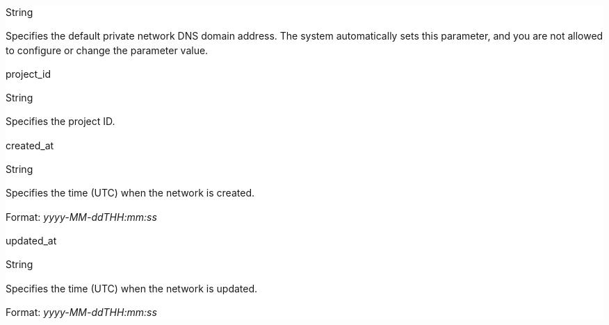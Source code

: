 <td class="cellrowborder" valign="top" width="22.957704229577043%" headers="mcps1.2.4.1.2 "><p id="p22172685219"><a name="p22172685219"></a><a name="p22172685219"></a>String</p>
</td>
<td class="cellrowborder" valign="top" width="50.81491850814919%" headers="mcps1.2.4.1.3 "><p id="p021812614525"><a name="p021812614525"></a><a name="p021812614525"></a>Specifies the default private network DNS domain address. The system automatically sets this parameter, and you are not allowed to configure or change the parameter value.</p>
</td>
</tr>
<tr id="row1312882941114"><td class="cellrowborder" valign="top" width="26.22737726227377%" headers="mcps1.2.4.1.1 "><p id="p870051413911"><a name="p870051413911"></a><a name="p870051413911"></a>project_id</p>
</td>
<td class="cellrowborder" valign="top" width="22.957704229577043%" headers="mcps1.2.4.1.2 "><p id="p15700614790"><a name="p15700614790"></a><a name="p15700614790"></a>String</p>
</td>
<td class="cellrowborder" valign="top" width="50.81491850814919%" headers="mcps1.2.4.1.3 "><p id="p1161149122412"><a name="p1161149122412"></a><a name="p1161149122412"></a>Specifies the project ID. </p>
</td>
</tr>
<tr id="row9120034101119"><td class="cellrowborder" valign="top" width="26.22737726227377%" headers="mcps1.2.4.1.1 "><p id="p1953114119914"><a name="p1953114119914"></a><a name="p1953114119914"></a>created_at</p>
</td>
<td class="cellrowborder" valign="top" width="22.957704229577043%" headers="mcps1.2.4.1.2 "><p id="p595318416919"><a name="p595318416919"></a><a name="p595318416919"></a>String</p>
</td>
<td class="cellrowborder" valign="top" width="50.81491850814919%" headers="mcps1.2.4.1.3 "><p id="p1395374115919"><a name="p1395374115919"></a><a name="p1395374115919"></a>Specifies the time (UTC) when the network is created.</p>
<p id="p65980291419"><a name="p65980291419"></a><a name="p65980291419"></a>Format: <em id="i169281185525"><a name="i169281185525"></a><a name="i169281185525"></a>yyyy-MM-ddTHH:mm:ss</em></p>
</td>
</tr>
<tr id="row1542863714112"><td class="cellrowborder" valign="top" width="26.22737726227377%" headers="mcps1.2.4.1.1 "><p id="p139719548912"><a name="p139719548912"></a><a name="p139719548912"></a>updated_at</p>
</td>
<td class="cellrowborder" valign="top" width="22.957704229577043%" headers="mcps1.2.4.1.2 "><p id="p53971154594"><a name="p53971154594"></a><a name="p53971154594"></a>String</p>
</td>
<td class="cellrowborder" valign="top" width="50.81491850814919%" headers="mcps1.2.4.1.3 "><p id="p1339713549918"><a name="p1339713549918"></a><a name="p1339713549918"></a>Specifies the time (UTC) when the network is updated.</p>
<p id="p73562512455"><a name="p73562512455"></a><a name="p73562512455"></a>Format: <em id="i36381188526"><a name="i36381188526"></a><a name="i36381188526"></a>yyyy-MM-ddTHH:mm:ss</em></p>
</td>
</tr>
</tbody>
</table>
